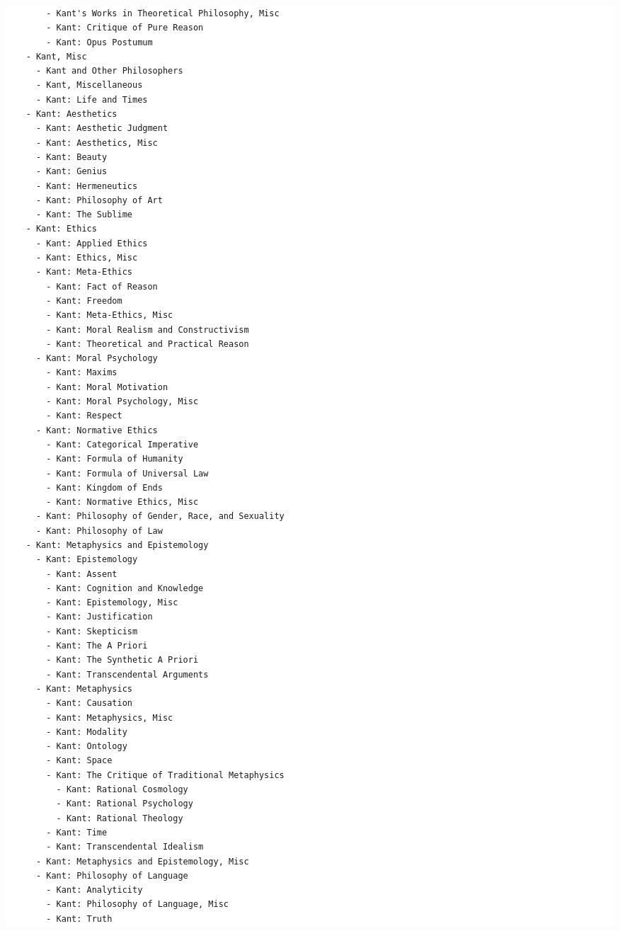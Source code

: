             - Kant's Works in Theoretical Philosophy, Misc
            - Kant: Critique of Pure Reason
            - Kant: Opus Postumum
        - Kant, Misc
          - Kant and Other Philosophers
          - Kant, Miscellaneous
          - Kant: Life and Times
        - Kant: Aesthetics
          - Kant: Aesthetic Judgment
          - Kant: Aesthetics, Misc
          - Kant: Beauty
          - Kant: Genius
          - Kant: Hermeneutics
          - Kant: Philosophy of Art
          - Kant: The Sublime
        - Kant: Ethics
          - Kant: Applied Ethics
          - Kant: Ethics, Misc
          - Kant: Meta-Ethics
            - Kant: Fact of Reason
            - Kant: Freedom
            - Kant: Meta-Ethics, Misc
            - Kant: Moral Realism and Constructivism
            - Kant: Theoretical and Practical Reason
          - Kant: Moral Psychology
            - Kant: Maxims
            - Kant: Moral Motivation
            - Kant: Moral Psychology, Misc
            - Kant: Respect
          - Kant: Normative Ethics
            - Kant: Categorical Imperative
            - Kant: Formula of Humanity
            - Kant: Formula of Universal Law
            - Kant: Kingdom of Ends
            - Kant: Normative Ethics, Misc
          - Kant: Philosophy of Gender, Race, and Sexuality
          - Kant: Philosophy of Law
        - Kant: Metaphysics and Epistemology
          - Kant: Epistemology
            - Kant: Assent
            - Kant: Cognition and Knowledge
            - Kant: Epistemology, Misc
            - Kant: Justification
            - Kant: Skepticism
            - Kant: The A Priori
            - Kant: The Synthetic A Priori
            - Kant: Transcendental Arguments
          - Kant: Metaphysics
            - Kant: Causation
            - Kant: Metaphysics, Misc
            - Kant: Modality
            - Kant: Ontology
            - Kant: Space
            - Kant: The Critique of Traditional Metaphysics
              - Kant: Rational Cosmology
              - Kant: Rational Psychology
              - Kant: Rational Theology
            - Kant: Time
            - Kant: Transcendental Idealism
          - Kant: Metaphysics and Epistemology, Misc
          - Kant: Philosophy of Language
            - Kant: Analyticity
            - Kant: Philosophy of Language, Misc
            - Kant: Truth